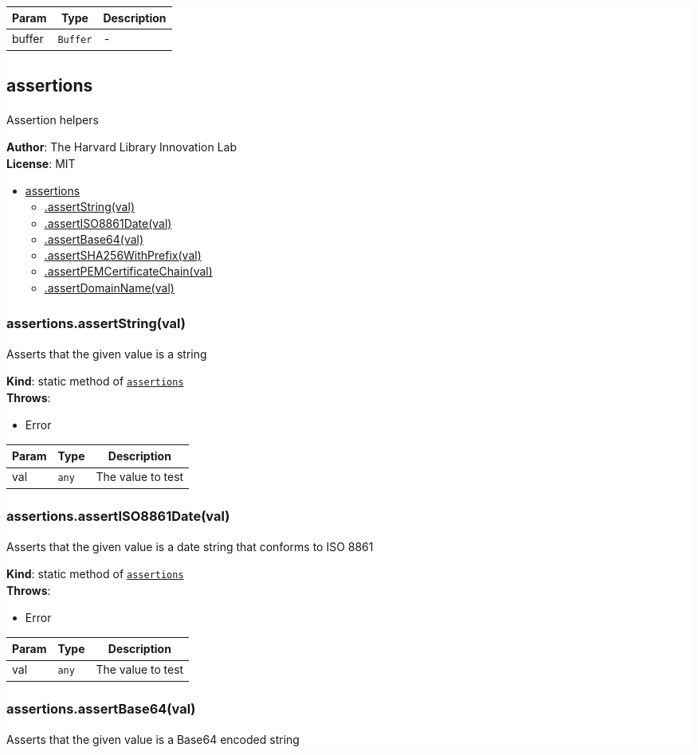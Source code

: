 | Param | Type | Description |
| --- | --- | --- |
| buffer | <code>Buffer</code> | - |

<a name="utils.module_assertions"></a>

## assertions
Assertion helpers

**Author**: The Harvard Library Innovation Lab  
**License**: MIT  

* [assertions](#utils.module_assertions)
    * [.assertString(val)](#utils.module_assertions.assertString)
    * [.assertISO8861Date(val)](#utils.module_assertions.assertISO8861Date)
    * [.assertBase64(val)](#utils.module_assertions.assertBase64)
    * [.assertSHA256WithPrefix(val)](#utils.module_assertions.assertSHA256WithPrefix)
    * [.assertPEMCertificateChain(val)](#utils.module_assertions.assertPEMCertificateChain)
    * [.assertDomainName(val)](#utils.module_assertions.assertDomainName)

<a name="utils.module_assertions.assertString"></a>

### assertions.assertString(val)
Asserts that the given value is a string

**Kind**: static method of [<code>assertions</code>](#utils.module_assertions)  
**Throws**:

- Error


| Param | Type | Description |
| --- | --- | --- |
| val | <code>any</code> | The value to test |

<a name="utils.module_assertions.assertISO8861Date"></a>

### assertions.assertISO8861Date(val)
Asserts that the given value is a date string
that conforms to ISO 8861

**Kind**: static method of [<code>assertions</code>](#utils.module_assertions)  
**Throws**:

- Error


| Param | Type | Description |
| --- | --- | --- |
| val | <code>any</code> | The value to test |

<a name="utils.module_assertions.assertBase64"></a>

### assertions.assertBase64(val)
Asserts that the given value is a Base64 encoded string
